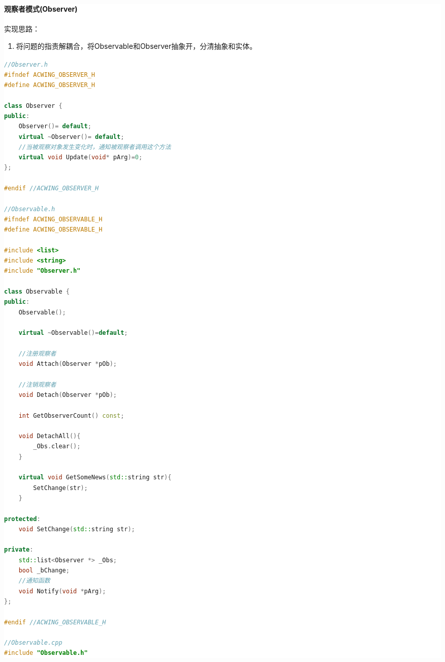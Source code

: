 #### 观察者模式\(Observer\)

实现思路：

1. 将问题的指责解耦合，将Observable和Observer抽象开，分清抽象和实体。

```cpp
//Observer.h
#ifndef ACWING_OBSERVER_H
#define ACWING_OBSERVER_H

class Observer {
public:
    Observer()= default;
    virtual ~Observer()= default;
    //当被观察对象发生变化时，通知被观察者调用这个方法
    virtual void Update(void* pArg)=0;
};

#endif //ACWING_OBSERVER_H

//Observable.h
#ifndef ACWING_OBSERVABLE_H
#define ACWING_OBSERVABLE_H

#include <list>
#include <string>
#include "Observer.h"

class Observable {
public:
    Observable();

    virtual ~Observable()=default;

    //注册观察者
    void Attach(Observer *pOb);

    //注销观察者
    void Detach(Observer *pOb);

    int GetObserverCount() const;

    void DetachAll(){
        _Obs.clear();
    }

    virtual void GetSomeNews(std::string str){
        SetChange(str);
    }

protected:
    void SetChange(std::string str);

private:
    std::list<Observer *> _Obs;
    bool _bChange;
    //通知函数
    void Notify(void *pArg);
};

#endif //ACWING_OBSERVABLE_H

//Observable.cpp
#include "Observable.h"
```